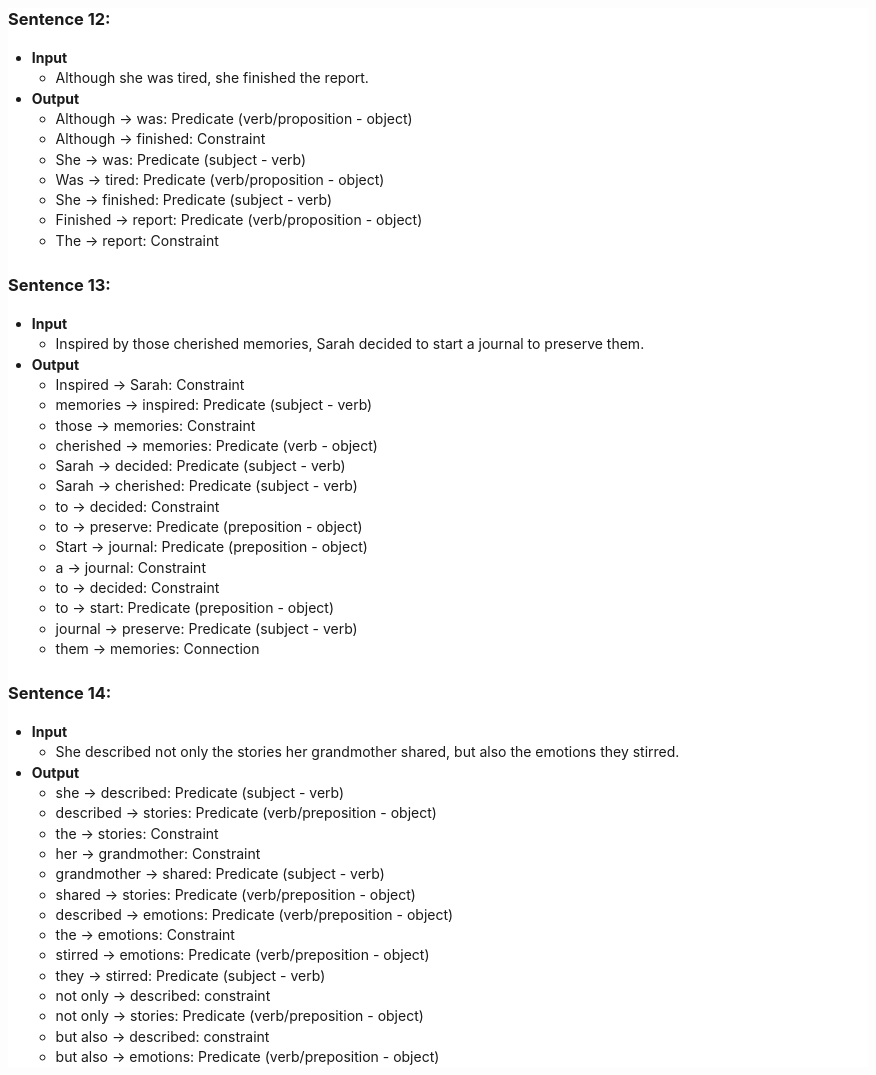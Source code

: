 ### Sentence 12:
* **Input**
    - Although she was tired, she finished the report.
* **Output**
    - Although → was: Predicate (verb/proposition - object)
    - Although → finished: Constraint
    - She → was: Predicate (subject - verb)
    - Was → tired: Predicate (verb/proposition - object)
    - She → finished: Predicate (subject - verb)
    - Finished → report: Predicate (verb/proposition - object)
    - The → report: Constraint

### Sentence 13:
* **Input**
    - Inspired by those cherished memories, Sarah decided to start a journal to preserve them.
* **Output**
    - Inspired → Sarah: Constraint
    - memories → inspired: Predicate (subject - verb)
    - those → memories: Constraint
    - cherished → memories: Predicate (verb - object)
    - Sarah → decided: Predicate (subject - verb)
    - Sarah → cherished: Predicate (subject - verb)
    - to → decided: Constraint
    - to → preserve: Predicate (preposition - object)
    - Start → journal: Predicate (preposition - object)
    - a → journal: Constraint
    - to → decided: Constraint
    - to → start: Predicate (preposition - object)
    - journal → preserve: Predicate (subject - verb)
    - them → memories: Connection

### Sentence 14:
* **Input**
    - She described not only the stories her grandmother shared, but also the emotions they stirred.
* **Output**
    - she → described: Predicate (subject - verb)
    - described → stories: Predicate (verb/preposition - object)
    - the → stories: Constraint
    - her → grandmother: Constraint
    - grandmother → shared: Predicate (subject - verb)
    - shared → stories: Predicate (verb/preposition - object)
    - described → emotions: Predicate (verb/preposition - object)
    - the → emotions: Constraint
    - stirred → emotions: Predicate (verb/preposition - object)
    - they → stirred: Predicate (subject - verb)
    - not only → described: constraint
    - not only → stories: Predicate (verb/preposition - object)
    - but also → described: constraint
    - but also → emotions: Predicate (verb/preposition - object)
